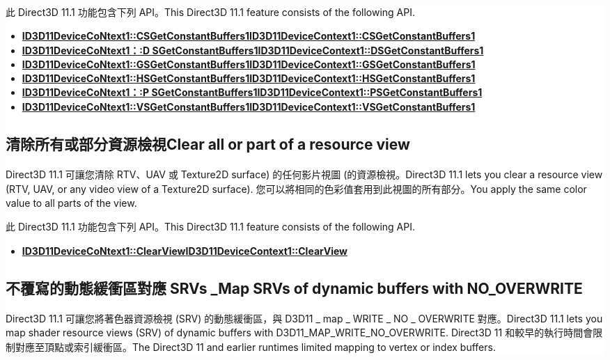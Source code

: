 <span data-ttu-id="bdfdb-341">此 Direct3D 11.1 功能包含下列 API。</span><span class="sxs-lookup"><span data-stu-id="bdfdb-341">This Direct3D 11.1 feature consists of the following API.</span></span>

-   [<span data-ttu-id="bdfdb-342">**ID3D11DeviceCoNtext1::CSGetConstantBuffers1**</span><span class="sxs-lookup"><span data-stu-id="bdfdb-342">**ID3D11DeviceContext1::CSGetConstantBuffers1**</span></span>](/windows/desktop/api/D3D11_1/nf-d3d11_1-id3d11devicecontext1-csgetconstantbuffers1)
-   [<span data-ttu-id="bdfdb-343">**ID3D11DeviceCoNtext1：:D SGetConstantBuffers1**</span><span class="sxs-lookup"><span data-stu-id="bdfdb-343">**ID3D11DeviceContext1::DSGetConstantBuffers1**</span></span>](/windows/desktop/api/D3D11_1/nf-d3d11_1-id3d11devicecontext1-dsgetconstantbuffers1)
-   [<span data-ttu-id="bdfdb-344">**ID3D11DeviceCoNtext1::GSGetConstantBuffers1**</span><span class="sxs-lookup"><span data-stu-id="bdfdb-344">**ID3D11DeviceContext1::GSGetConstantBuffers1**</span></span>](/windows/desktop/api/D3D11_1/nf-d3d11_1-id3d11devicecontext1-gsgetconstantbuffers1)
-   [<span data-ttu-id="bdfdb-345">**ID3D11DeviceCoNtext1::HSGetConstantBuffers1**</span><span class="sxs-lookup"><span data-stu-id="bdfdb-345">**ID3D11DeviceContext1::HSGetConstantBuffers1**</span></span>](/windows/desktop/api/D3D11_1/nf-d3d11_1-id3d11devicecontext1-hsgetconstantbuffers1)
-   [<span data-ttu-id="bdfdb-346">**ID3D11DeviceCoNtext1：:P SGetConstantBuffers1**</span><span class="sxs-lookup"><span data-stu-id="bdfdb-346">**ID3D11DeviceContext1::PSGetConstantBuffers1**</span></span>](/windows/desktop/api/D3D11_1/nf-d3d11_1-id3d11devicecontext1-psgetconstantbuffers1)
-   [<span data-ttu-id="bdfdb-347">**ID3D11DeviceCoNtext1::VSGetConstantBuffers1**</span><span class="sxs-lookup"><span data-stu-id="bdfdb-347">**ID3D11DeviceContext1::VSGetConstantBuffers1**</span></span>](/windows/desktop/api/D3D11_1/nf-d3d11_1-id3d11devicecontext1-vsgetconstantbuffers1)

## <a name="clear-all-or-part-of-a-resource-view"></a><span data-ttu-id="bdfdb-348">清除所有或部分資源檢視</span><span class="sxs-lookup"><span data-stu-id="bdfdb-348">Clear all or part of a resource view</span></span>

<span data-ttu-id="bdfdb-349">Direct3D 11.1 可讓您清除 RTV、UAV 或 Texture2D surface) 的任何影片視圖 (的資源檢視。</span><span class="sxs-lookup"><span data-stu-id="bdfdb-349">Direct3D 11.1 lets you clear a resource view (RTV, UAV, or any video view of a Texture2D surface).</span></span> <span data-ttu-id="bdfdb-350">您可以將相同的色彩值套用到此視圖的所有部分。</span><span class="sxs-lookup"><span data-stu-id="bdfdb-350">You apply the same color value to all parts of the view.</span></span>

<span data-ttu-id="bdfdb-351">此 Direct3D 11.1 功能包含下列 API。</span><span class="sxs-lookup"><span data-stu-id="bdfdb-351">This Direct3D 11.1 feature consists of the following API.</span></span>

-   [<span data-ttu-id="bdfdb-352">**ID3D11DeviceCoNtext1::ClearView**</span><span class="sxs-lookup"><span data-stu-id="bdfdb-352">**ID3D11DeviceContext1::ClearView**</span></span>](/windows/desktop/api/D3D11_1/nf-d3d11_1-id3d11devicecontext1-clearview)

## <a name="map-srvs-of-dynamic-buffers-with-no_overwrite"></a><span data-ttu-id="bdfdb-353">不覆寫的動態緩衝區對應 SRVs \_</span><span class="sxs-lookup"><span data-stu-id="bdfdb-353">Map SRVs of dynamic buffers with NO\_OVERWRITE</span></span>

<span data-ttu-id="bdfdb-354">Direct3D 11.1 可讓您將著色器資源檢視 (SRV) 的動態緩衝區，與 D3D11 \_ map \_ WRITE \_ NO \_ OVERWRITE 對應。</span><span class="sxs-lookup"><span data-stu-id="bdfdb-354">Direct3D 11.1 lets you map shader resource views (SRV) of dynamic buffers with D3D11\_MAP\_WRITE\_NO\_OVERWRITE.</span></span> <span data-ttu-id="bdfdb-355">Direct3D 11 和較早的執行時間會限制對應至頂點或索引緩衝區。</span><span class="sxs-lookup"><span data-stu-id="bdfdb-355">The Direct3D 11 and earlier runtimes limited mapping to vertex or index buffers.</span></span>
